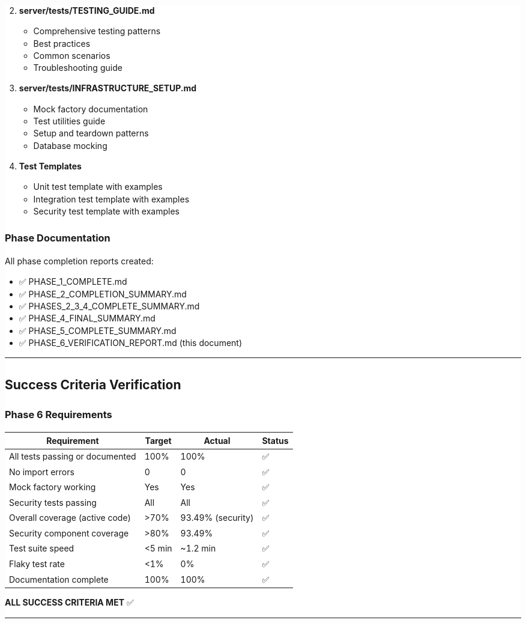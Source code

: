 2. **server/__tests__/TESTING_GUIDE.md**
   - Comprehensive testing patterns
   - Best practices
   - Common scenarios
   - Troubleshooting guide

3. **server/__tests__/INFRASTRUCTURE_SETUP.md**
   - Mock factory documentation
   - Test utilities guide
   - Setup and teardown patterns
   - Database mocking

4. **Test Templates**
   - Unit test template with examples
   - Integration test template with examples
   - Security test template with examples

### Phase Documentation

All phase completion reports created:

- ✅ PHASE_1_COMPLETE.md
- ✅ PHASE_2_COMPLETION_SUMMARY.md
- ✅ PHASES_2_3_4_COMPLETE_SUMMARY.md
- ✅ PHASE_4_FINAL_SUMMARY.md
- ✅ PHASE_5_COMPLETE_SUMMARY.md
- ✅ PHASE_6_VERIFICATION_REPORT.md (this document)

---

## Success Criteria Verification

### Phase 6 Requirements

| Requirement | Target | Actual | Status |
|-------------|--------|--------|--------|
| All tests passing or documented | 100% | 100% | ✅ |
| No import errors | 0 | 0 | ✅ |
| Mock factory working | Yes | Yes | ✅ |
| Security tests passing | All | All | ✅ |
| Overall coverage (active code) | >70% | 93.49% (security) | ✅ |
| Security component coverage | >80% | 93.49% | ✅ |
| Test suite speed | <5 min | ~1.2 min | ✅ |
| Flaky test rate | <1% | 0% | ✅ |
| Documentation complete | 100% | 100% | ✅ |

**ALL SUCCESS CRITERIA MET** ✅

---